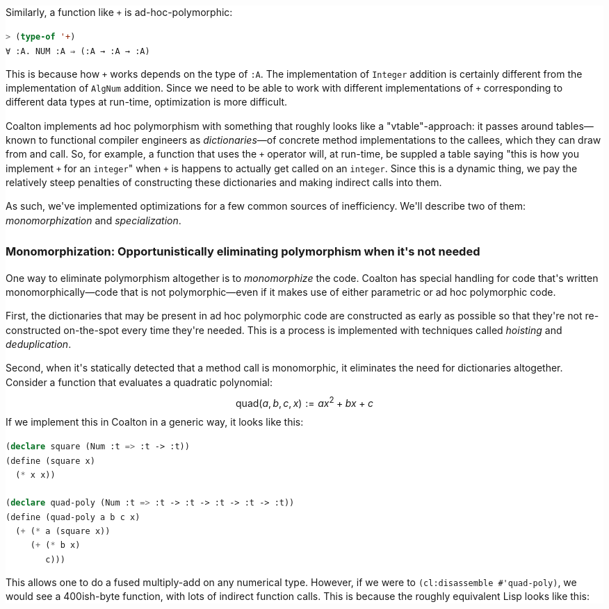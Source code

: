 Similarly, a function like `+` is ad-hoc-polymorphic:

```lisp
> (type-of '+)
∀ :A. NUM :A ⇒ (:A → :A → :A)
```

This is because how `+` works depends on the type of `:A`. The implementation of `Integer` addition is certainly different from the implementation of `AlgNum` addition. Since we need to be able to work with different implementations of `+` corresponding to different data types at run-time, optimization is more difficult.

Coalton implements ad hoc polymorphism with something that roughly looks like a "vtable"-approach: it passes around tables—known to functional compiler engineers as *dictionaries*—of concrete method implementations to the callees, which they can draw from and call. So, for example, a function that uses the `+` operator will, at run-time, be suppled a table saying "this is how you implement `+` for an `integer`" when `+` is happens to actually get called on an `integer`. Since this is a dynamic thing, we pay the relatively steep penalties of constructing these dictionaries and making indirect calls into them.

As such, we've implemented optimizations for a few common sources of inefficiency. We'll describe two of them: _monomorphization_ and _specialization_.

### Monomorphization: Opportunistically eliminating polymorphism when it's not needed

One way to eliminate polymorphism altogether is to _monomorphize_ the code. Coalton has special handling for code that's written monomorphically—code that is not polymorphic—even if it makes use of either parametric or ad hoc polymorphic code.

First, the dictionaries that may be present in ad hoc polymorphic code are constructed as early as possible so that they're not re-constructed on-the-spot every time they're needed. This is a process is implemented with techniques called *hoisting* and *deduplication*.

Second, when it's statically detected that a method call is monomorphic, it eliminates the need for dictionaries altogether. Consider a function that evaluates a quadratic polynomial:
$$
\mathrm{quad}(a,b,c,x):=ax^2+bx+c
$$
If we implement this in Coalton in a generic way, it looks like this:

```lisp
(declare square (Num :t => :t -> :t))
(define (square x)
  (* x x))

(declare quad-poly (Num :t => :t -> :t -> :t -> :t -> :t))
(define (quad-poly a b c x)
  (+ (* a (square x))
     (+ (* b x)
        c)))
```

This allows one to do a fused multiply-add on any numerical type. However, if we were to `(cl:disassemble #'quad-poly)`, we would see a 400ish-byte function, with lots of indirect function calls. This is because the roughly equivalent Lisp looks like this:
